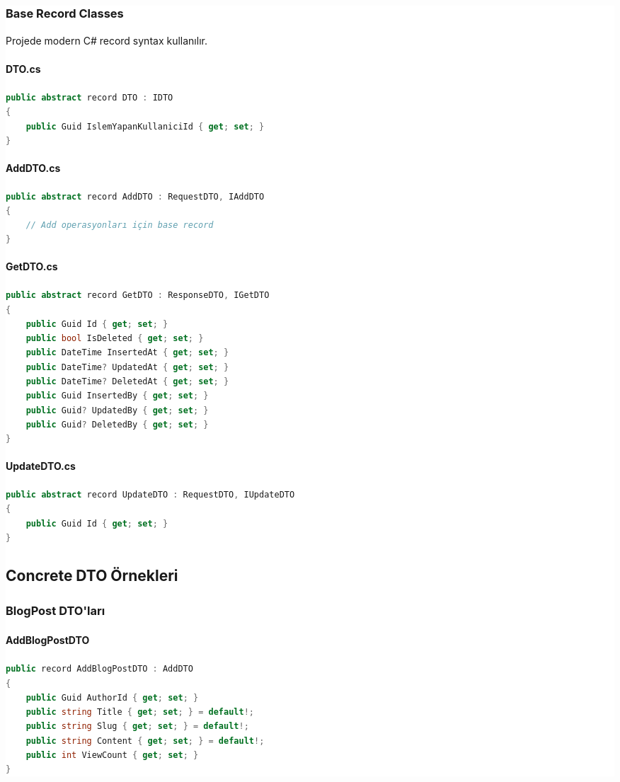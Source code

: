 ### Base Record Classes

Projede modern C# record syntax kullanılır.

#### DTO.cs
```csharp
public abstract record DTO : IDTO
{
    public Guid IslemYapanKullaniciId { get; set; }
}
```

#### AddDTO.cs
```csharp
public abstract record AddDTO : RequestDTO, IAddDTO
{
    // Add operasyonları için base record
}
```

#### GetDTO.cs
```csharp
public abstract record GetDTO : ResponseDTO, IGetDTO
{
    public Guid Id { get; set; }
    public bool IsDeleted { get; set; }
    public DateTime InsertedAt { get; set; }
    public DateTime? UpdatedAt { get; set; }
    public DateTime? DeletedAt { get; set; }
    public Guid InsertedBy { get; set; }
    public Guid? UpdatedBy { get; set; }
    public Guid? DeletedBy { get; set; }
}
```

#### UpdateDTO.cs
```csharp
public abstract record UpdateDTO : RequestDTO, IUpdateDTO
{
    public Guid Id { get; set; }
}
```

## Concrete DTO Örnekleri

### BlogPost DTO'ları

#### AddBlogPostDTO
```csharp
public record AddBlogPostDTO : AddDTO
{
    public Guid AuthorId { get; set; }
    public string Title { get; set; } = default!;
    public string Slug { get; set; } = default!;
    public string Content { get; set; } = default!;
    public int ViewCount { get; set; }
}
```
